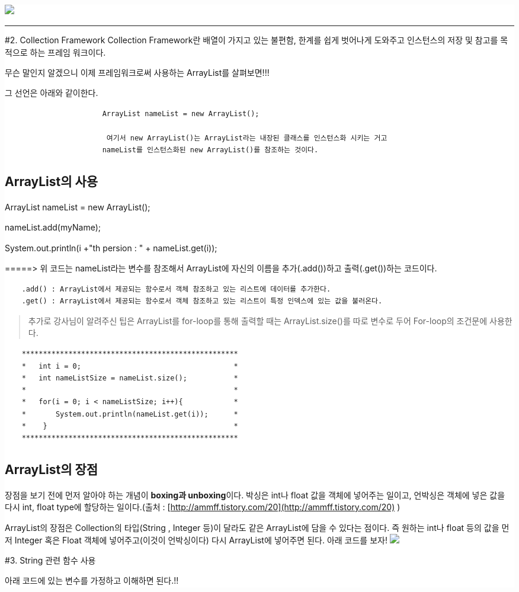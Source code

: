 ![](http://i.imgur.com/ybYbiIM.jpg)


----------


#2. Collection Framework
 Collection Framework란 배열이 가지고 있는 불편함, 한계를 쉽게 벗어나게 도와주고 인스턴스의 저장 및 참고를 목적으로 하는 프레임 워크이다.

무슨 말인지 알겠으니 이제 프레임워크로써 사용하는 ArrayList를 살펴보면!!!

그 선언은 아래와 같이한다. 

                           ArrayList nameList = new ArrayList();
								
							여기서 new ArrayList()는 ArrayList라는 내장된 클래스를 인스턴스화 시키는 거고
						   nameList를 인스턴스화된 new ArrayList()를 참조하는 것이다.



## ArrayList의 사용
ArrayList nameList = new ArrayList();

nameList.add(myName);

System.out.println(i +"th persion : " + nameList.get(i));

=====> 위 코드는 nameList라는 변수를 참조해서 ArrayList에 자신의 이름을 추가(.add())하고 출력(.get())하는 코드이다.

		.add() : ArrayList에서 제공되는 함수로서 객체 참조하고 있는 리스트에 데이터를 추가한다.
		.get() : ArrayList에서 제공되는 함수로서 객체 참조하고 있는 리스트이 특정 인덱스에 있는 값을 불러온다.

>  추가로 강사님이 알려주신 팁은 ArrayList를 for-loop를 통해 출력할 때는 ArrayList.size()를 따로 변수로 두어 For-loop의 조건문에 사용한다.
>  
		***************************************************
        *   int i = 0;                                    *
        *   int nameListSize = nameList.size();           *
        *                                                 *
        *   for(i = 0; i < nameListSize; i++){            *
        *       System.out.println(nameList.get(i));      * 
        *    }                                            *
        ***************************************************



## ArrayList의 장점

장점을 보기 전에 먼저 알아야 하는 개념이 **boxing과 unboxing**이다. 박싱은 int나 float 값을 객체에 넣어주는 일이고, 언박싱은 객체에 넣은 값을 다시 int, float type에 할당하는 일이다.(출처 : [http://ammff.tistory.com/20](http://ammff.tistory.com/20) ) 

ArrayList의 장점은 Collection의 타입(String , Integer 등)이 달라도 같은 ArrayList에 담을 수 있다는 점이다. 즉 원하는 int나 float 등의 값을 먼저 Integer 혹은 Float 객체에 넣어주고(이것이 언박싱이다) 다시 ArrayList에 넣어주면 된다. 아래 코드를 보자!
![](http://i.imgur.com/lSH3F1d.jpg)


#3. String 관련 함수 사용

아래 코드에 있는 변수를 가정하고 이해하면 된다.!!
